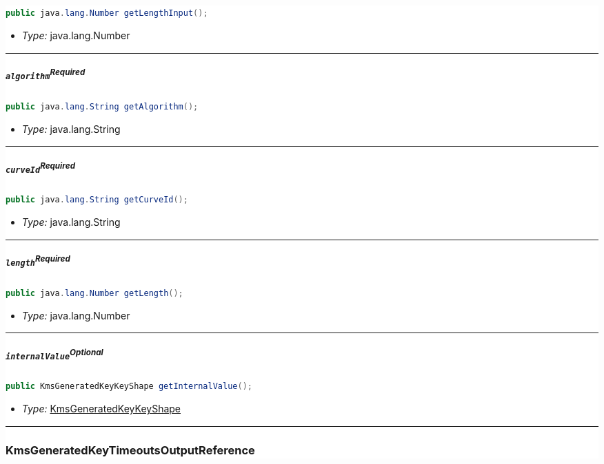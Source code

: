 ```java
public java.lang.Number getLengthInput();
```

- *Type:* java.lang.Number

---

##### `algorithm`<sup>Required</sup> <a name="algorithm" id="rhizo-co-terraform-provider-oci.kmsGeneratedKey.KmsGeneratedKeyKeyShapeOutputReference.property.algorithm"></a>

```java
public java.lang.String getAlgorithm();
```

- *Type:* java.lang.String

---

##### `curveId`<sup>Required</sup> <a name="curveId" id="rhizo-co-terraform-provider-oci.kmsGeneratedKey.KmsGeneratedKeyKeyShapeOutputReference.property.curveId"></a>

```java
public java.lang.String getCurveId();
```

- *Type:* java.lang.String

---

##### `length`<sup>Required</sup> <a name="length" id="rhizo-co-terraform-provider-oci.kmsGeneratedKey.KmsGeneratedKeyKeyShapeOutputReference.property.length"></a>

```java
public java.lang.Number getLength();
```

- *Type:* java.lang.Number

---

##### `internalValue`<sup>Optional</sup> <a name="internalValue" id="rhizo-co-terraform-provider-oci.kmsGeneratedKey.KmsGeneratedKeyKeyShapeOutputReference.property.internalValue"></a>

```java
public KmsGeneratedKeyKeyShape getInternalValue();
```

- *Type:* <a href="#rhizo-co-terraform-provider-oci.kmsGeneratedKey.KmsGeneratedKeyKeyShape">KmsGeneratedKeyKeyShape</a>

---


### KmsGeneratedKeyTimeoutsOutputReference <a name="KmsGeneratedKeyTimeoutsOutputReference" id="rhizo-co-terraform-provider-oci.kmsGeneratedKey.KmsGeneratedKeyTimeoutsOutputReference"></a>

